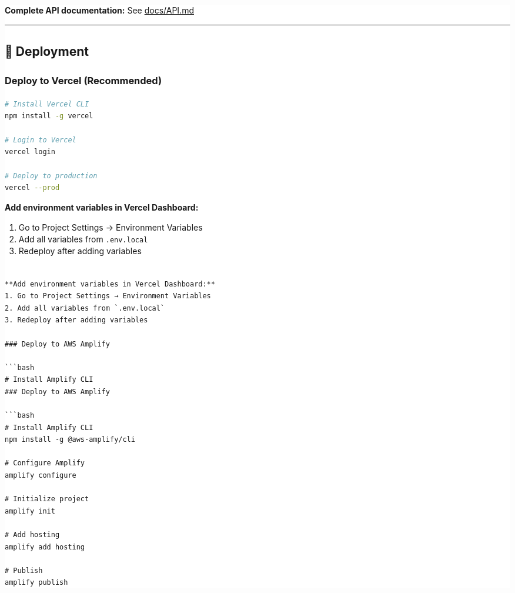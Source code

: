 **Complete API documentation:** See [docs/API.md](docs/API.md)

---

## 🚀 Deployment

### Deploy to Vercel (Recommended)

```bash
# Install Vercel CLI
npm install -g vercel

# Login to Vercel
vercel login

# Deploy to production
vercel --prod
```

**Add environment variables in Vercel Dashboard:**
1. Go to Project Settings → Environment Variables
2. Add all variables from `.env.local`
3. Redeploy after adding variables
```

**Add environment variables in Vercel Dashboard:**
1. Go to Project Settings → Environment Variables
2. Add all variables from `.env.local`
3. Redeploy after adding variables

### Deploy to AWS Amplify

```bash
# Install Amplify CLI
### Deploy to AWS Amplify

```bash
# Install Amplify CLI
npm install -g @aws-amplify/cli

# Configure Amplify
amplify configure

# Initialize project
amplify init

# Add hosting
amplify add hosting

# Publish
amplify publish
```
